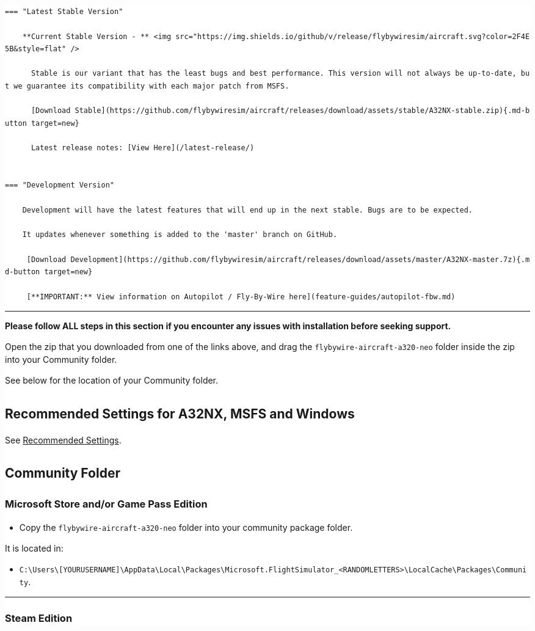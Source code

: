     === "Latest Stable Version"

        **Current Stable Version - ** <img src="https://img.shields.io/github/v/release/flybywiresim/aircraft.svg?color=2F4E5B&style=flat" />

          Stable is our variant that has the least bugs and best performance. This version will not always be up-to-date, but we guarantee its compatibility with each major patch from MSFS. 

          [Download Stable](https://github.com/flybywiresim/aircraft/releases/download/assets/stable/A32NX-stable.zip){.md-button target=new}

          Latest release notes: [View Here](/latest-release/)


    === "Development Version"

        Development will have the latest features that will end up in the next stable. Bugs are to be expected. 

        It updates whenever something is added to the 'master' branch on GitHub. 

         [Download Development](https://github.com/flybywiresim/aircraft/releases/download/assets/master/A32NX-master.7z){.md-button target=new}
         
         [**IMPORTANT:** View information on Autopilot / Fly-By-Wire here](feature-guides/autopilot-fbw.md)

[//]: # (    === "Experimental Version")

[//]: # ()
[//]: # (        This version is similar to the development version, but contains custom systems early in the development phase - expect issues.)

[//]: # ()
[//]: # (        To see what features are being tested in our experimental version, please read [Experimental Version Support )

[//]: # (        Page]&#40;support/exp.md&#41; before using this version.)

[//]: # (    )
[//]: # (        It will be updated with the latest changes to the development version every week or so while new major features are tested &#40;not guaranteed&#41;.)

[//]: # ()
[//]: # (        [Download Experimental]&#40;https://github.com/flybywiresim/aircraft/releases/download/assets/experimental/A32NX-experimental.zip&#41;{.md-button target=new})

[//]: # ()
[//]: # (        !!! danger "No Support for Experimental - use at own risk")

[//]: # (            Please do not seek support for the Experimental Version on Discord, and only report issues if you have read this page and the reported and known issues.)

---

**Please follow ALL steps in this section if you encounter any issues with installation before seeking support.**

Open the zip that you downloaded from one of the links above, and drag the `flybywire-aircraft-a320-neo` folder inside the zip into your Community folder.

See below for the location of your Community folder.

## Recommended Settings for A32NX, MSFS and Windows

See [Recommended Settings](settings.md).

## Community Folder

### Microsoft Store and/or Game Pass Edition

- Copy the `flybywire-aircraft-a320-neo` folder into your community package folder.

It is located in:

* `C:\Users\[YOURUSERNAME]\AppData\Local\Packages\Microsoft.FlightSimulator_<RANDOMLETTERS>\LocalCache\Packages\Community`.

---

### Steam Edition

